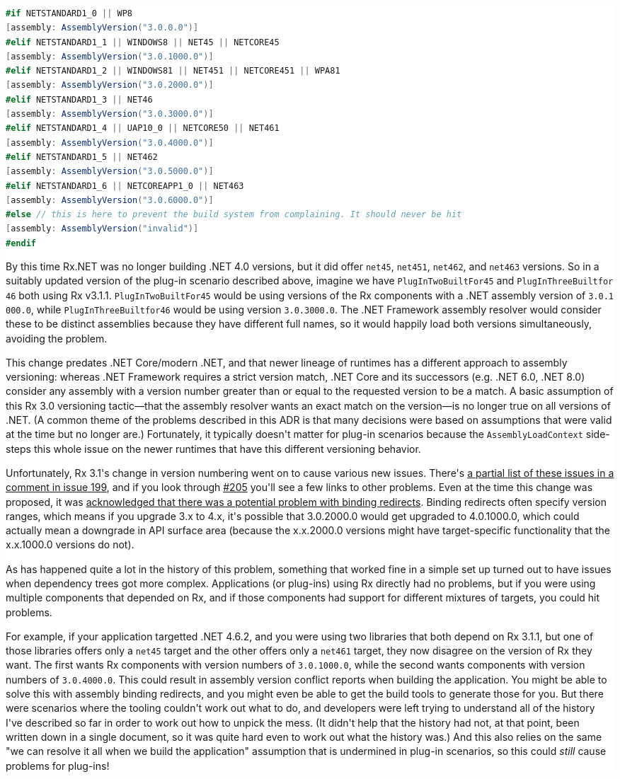 ```cs
#if NETSTANDARD1_0 || WP8
[assembly: AssemblyVersion("3.0.0.0")]
#elif NETSTANDARD1_1 || WINDOWS8 || NET45 || NETCORE45
[assembly: AssemblyVersion("3.0.1000.0")]
#elif NETSTANDARD1_2 || WINDOWS81 || NET451 || NETCORE451 || WPA81
[assembly: AssemblyVersion("3.0.2000.0")]
#elif NETSTANDARD1_3 || NET46
[assembly: AssemblyVersion("3.0.3000.0")]
#elif NETSTANDARD1_4 || UAP10_0 || NETCORE50 || NET461
[assembly: AssemblyVersion("3.0.4000.0")]
#elif NETSTANDARD1_5 || NET462
[assembly: AssemblyVersion("3.0.5000.0")]
#elif NETSTANDARD1_6 || NETCOREAPP1_0 || NET463
[assembly: AssemblyVersion("3.0.6000.0")]
#else // this is here to prevent the build system from complaining. It should never be hit
[assembly: AssemblyVersion("invalid")]
#endif
```

By this time Rx.NET was no longer building .NET 4.0 versions, but it did offer `net45`, `net451`, `net462`, and `net463` versions. So in a suitably updated version of the plug-in scenario described above, imagine we have `PlugInTwoBuiltFor45` and `PlugInThreeBuiltfor46` both using Rx v3.1.1. `PlugInTwoBuiltFor45` would be using versions of the Rx components with a .NET assembly version of `3.0.1000.0`, while `PlugInThreeBuiltfor46` would be using version `3.0.3000.0`. The .NET Framework assembly resolver would consider these to be distinct assemblies because they have different full names, so it would happily load both versions simultaneously, avoiding the problem.

This change predates .NET Core/modern .NET, and that newer lineage of runtimes has a different approach to assembly versioning: whereas .NET Framework requires a strict version match, .NET Core and its successors (e.g. .NET 6.0, .NET 8.0) consider any assembly with a version number greater than or equal to the requested version to be a match. A basic assumption of this Rx 3.0 versioning tactic—that the assembly resolver wants an exact match on the version—is no longer true on all versions of .NET. (A common theme of the problems described in this ADR is that many decisions were based on assumptions that were valid at the time but no longer are.) Fortunately, it typically doesn't matter for plug-in scenarios because the `AssemblyLoadContext` side-steps this whole issue on the newer runtimes that have this different versioning behavior.

Unfortunately, Rx 3.1's change in version numbering went on to cause various new issues. There's [a partial list of these issues in a comment in issue 199](https://github.com/dotnet/reactive/issues/199#issuecomment-266138120), and if you look through [#205](https://github.com/dotnet/reactive/issues/205) you'll see a few links to other problems. Even at the time this change was proposed, it was [acknowledged that there was a potential problem with binding redirects](https://github.com/dotnet/reactive/issues/205#issuecomment-228577028). Binding redirects often specify version ranges, which means if you upgrade 3.x to 4.x, it's possible that 3.0.2000.0 would get upgraded to 4.0.1000.0, which could actually mean a downgrade in API surface area (because the x.x.2000.0 versions might have target-specific functionality that the x.x.1000.0 versions do not).

As has happened quite a lot in the history of this problem, something that worked fine in a simple set up turned out to have issues when dependency trees got more complex. Applications (or plug-ins) using Rx directly had no problems, but if you were using multiple components that depended on Rx, and if those components had support for different mixtures of targets, you could hit problems.

For example, if your application targetted .NET 4.6.2, and you were using two libraries that both depend on Rx 3.1.1, but one of those libraries offers only a `net45` target and the other offers only a `net461` target, they now disagree on the version of Rx they want. The first wants Rx components with version numbers of `3.0.1000.0`, while the second wants components with version numbers of `3.0.4000.0`. This could result in assembly version conflict reports when building the application. You might be able to solve this with assembly binding redirects, and you might even be able to get the build tools to generate those for you. But there were scenarios where the tooling couldn't work out what to do, and developers were left trying to understand all of the history I've described so far in order to work out how to unpick the mess. (It didn't help that the history had not, at that point, been written down in a single document, so it was quite hard even to work out what the history was.) And this also relies on the same "we can resolve it all when we build the application" assumption that is undermined in plug-in scenarios, so this could _still_ cause problems for plug-ins!
